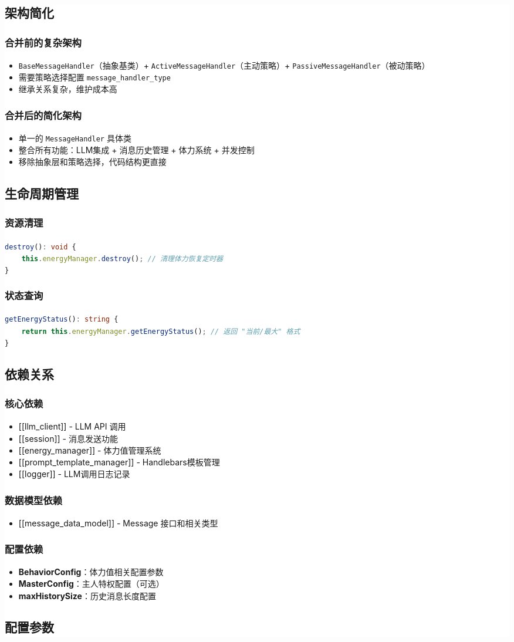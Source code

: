 ## 架构简化

### 合并前的复杂架构
- `BaseMessageHandler`（抽象基类）+ `ActiveMessageHandler`（主动策略）+ `PassiveMessageHandler`（被动策略）
- 需要策略选择配置 `message_handler_type`
- 继承关系复杂，维护成本高

### 合并后的简化架构
- 单一的 `MessageHandler` 具体类
- 整合所有功能：LLM集成 + 消息历史管理 + 体力系统 + 并发控制
- 移除抽象层和策略选择，代码结构更直接

## 生命周期管理

### 资源清理
```typescript
destroy(): void {
    this.energyManager.destroy(); // 清理体力恢复定时器
}
```

### 状态查询
```typescript
getEnergyStatus(): string {
    return this.energyManager.getEnergyStatus(); // 返回 "当前/最大" 格式
}
```

## 依赖关系

### 核心依赖
- [[llm_client]] - LLM API 调用
- [[session]] - 消息发送功能
- [[energy_manager]] - 体力值管理系统
- [[prompt_template_manager]] - Handlebars模板管理
- [[logger]] - LLM调用日志记录

### 数据模型依赖
- [[message_data_model]] - Message 接口和相关类型

### 配置依赖
- **BehaviorConfig**：体力值相关配置参数
- **MasterConfig**：主人特权配置（可选）
- **maxHistorySize**：历史消息长度配置

## 配置参数
